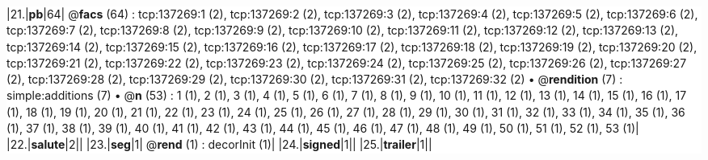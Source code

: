 |21.|__pb__|64| @__facs__ (64) : tcp:137269:1 (2), tcp:137269:2 (2), tcp:137269:3 (2), tcp:137269:4 (2), tcp:137269:5 (2), tcp:137269:6 (2), tcp:137269:7 (2), tcp:137269:8 (2), tcp:137269:9 (2), tcp:137269:10 (2), tcp:137269:11 (2), tcp:137269:12 (2), tcp:137269:13 (2), tcp:137269:14 (2), tcp:137269:15 (2), tcp:137269:16 (2), tcp:137269:17 (2), tcp:137269:18 (2), tcp:137269:19 (2), tcp:137269:20 (2), tcp:137269:21 (2), tcp:137269:22 (2), tcp:137269:23 (2), tcp:137269:24 (2), tcp:137269:25 (2), tcp:137269:26 (2), tcp:137269:27 (2), tcp:137269:28 (2), tcp:137269:29 (2), tcp:137269:30 (2), tcp:137269:31 (2), tcp:137269:32 (2)  •  @__rendition__ (7) : simple:additions (7)  •  @__n__ (53) : 1 (1), 2 (1), 3 (1), 4 (1), 5 (1), 6 (1), 7 (1), 8 (1), 9 (1), 10 (1), 11 (1), 12 (1), 13 (1), 14 (1), 15 (1), 16 (1), 17 (1), 18 (1), 19 (1), 20 (1), 21 (1), 22 (1), 23 (1), 24 (1), 25 (1), 26 (1), 27 (1), 28 (1), 29 (1), 30 (1), 31 (1), 32 (1), 33 (1), 34 (1), 35 (1), 36 (1), 37 (1), 38 (1), 39 (1), 40 (1), 41 (1), 42 (1), 43 (1), 44 (1), 45 (1), 46 (1), 47 (1), 48 (1), 49 (1), 50 (1), 51 (1), 52 (1), 53 (1)|
|22.|__salute__|2||
|23.|__seg__|1| @__rend__ (1) : decorInit (1)|
|24.|__signed__|1||
|25.|__trailer__|1||
